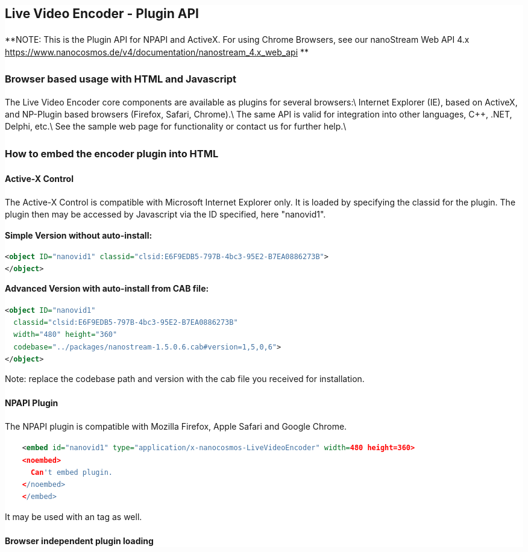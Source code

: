 ## Live Video Encoder - Plugin API

**NOTE: This is the Plugin API for NPAPI and ActiveX.
For using Chrome Browsers, see our nanoStream Web API 4.x
https://www.nanocosmos.de/v4/documentation/nanostream_4.x_web_api
**

### Browser based usage with HTML and Javascript

The Live Video Encoder core components are available as plugins for several browsers:\\
Internet Explorer (IE), based on ActiveX, and NP-Plugin based browsers (Firefox, Safari, Chrome).\\
The same API is valid for integration into other languages, C++, .NET, Delphi, etc.\\
See the sample web page for functionality or contact us for further help.\\

### How to embed the encoder plugin into HTML

####  Active-X Control

The Active-X Control is compatible with Microsoft Internet Explorer only. It is loaded by specifying the classid for the plugin. The plugin then may be accessed by Javascript via the ID specified, here "nanovid1".

**Simple Version without auto-install:**
```xml
<object ID="nanovid1" classid="clsid:E6F9EDB5-797B-4bc3-95E2-B7EA0886273B">
</object>
```

**Advanced Version with auto-install from CAB file:**
```xml
<object ID="nanovid1"
  classid="clsid:E6F9EDB5-797B-4bc3-95E2-B7EA0886273B"
  width="480" height="360"
  codebase="../packages/nanostream-1.5.0.6.cab#version=1,5,0,6">
</object>
```

Note: replace the codebase path and version with the cab file you received for installation.



#### NPAPI Plugin

The NPAPI plugin is compatible with Mozilla Firefox, Apple Safari and Google Chrome.

```xml
    <embed id="nanovid1" type="application/x-nanocosmos-LiveVideoEncoder" width=480 height=360>
    <noembed>
      Can't embed plugin.
    </noembed>
    </embed>
```

It may be used with an <object> tag as well.

#### Browser independent plugin loading
